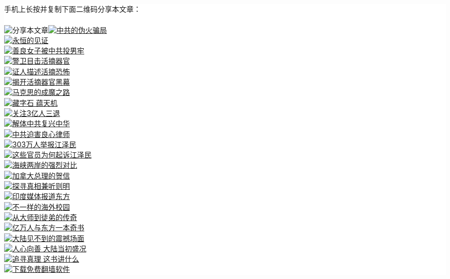 ####
手机上长按并复制下面二维码分享本文章：<br><br><img src="http://www.hehaibao.com/qr/index.php?m=1&e=L&p=10&t=&d=https://github.com/asdfghy6/djy/blob/master/gb/19/5/3/n11232880.md%231" title="分享本文章"></td><td VALIGN=TOP><a href="https://github.com/asdfghy6/djy/blob/master/gb/16/1/21/n4622075.md?dfh#1" target="_blank"><img src="https://raw.githubusercontent.com/asdfghy6/djy/master/gb/300/wei-f1.jpg" title="中共的伪火骗局"  alt="中共的伪火骗局"></a><br><a href="https://github.com/asdfghy6/yh/blob/master/README.md?dfh#1" target="_blank"><img src="https://raw.githubusercontent.com/asdfghy6/djy/master/gb/300/yong-h.jpg" title="永恒的见证"  alt="永恒的见证"></a><br><a href="https://github.com/asdfghy6/djy/blob/master/gb/13/9/29/n3974789.md?dfh#1" target="_blank"><img src="https://raw.githubusercontent.com/asdfghy6/djy/master/gb/300/shang-lnz.jpg" title="善良女子被中共投男牢"  alt="善良女子被中共投男牢"></a><br><a href="https://github.com/asdfghy6/djy/blob/master/gb/16/3/16/n4663449.md?dfh#1" target="_blank"><img src="https://raw.githubusercontent.com/asdfghy6/djy/master/gb/300/huo-z3.jpg" title="警卫目击活摘器官"  alt="警卫目击活摘器官"></a><br><a href="https://github.com/asdfghy6/djy/blob/master/gb/16/8/7/n8177641.md?dfh#1" target="_blank"><img src="https://raw.githubusercontent.com/asdfghy6/djy/master/gb/300/huo-z4.jpg" title="证人描述活摘恐怖"  alt="证人描述活摘恐怖"></a><br><a href="https://github.com/asdfghy6/djy/blob/master/gb/10/4/19/n2881569.md?dfh#1" target="_blank"><img src="https://raw.githubusercontent.com/asdfghy6/djy/master/gb/300/huo-z1.jpg" title="揭开活摘器官黑幕"  alt="揭开活摘器官黑幕"></a><br><a href="https://github.com/asdfghy6/djy/blob/master/gb/10/11/7/n3077476.md?dfh#1" target="_blank"><img src="https://raw.githubusercontent.com/asdfghy6/djy/master/gb/300/ma-ks.jpg" title="马克思的成魔之路"  alt="马克思的成魔之路"></a><br><a href="https://github.com/asdfghy6/djy/blob/master/gb/14/6/9/n4173977.md?dfh#1" target="_blank"><img src="https://raw.githubusercontent.com/asdfghy6/djy/master/gb/300/chang-zs.jpg" title="藏字石 蕴天机"  alt="藏字石 蕴天机"></a><br><a href="https://github.com/asdfghy6/djy/blob/master/gb/18/5/10/n10381511.md?dfh#1" target="_blank"><img src="https://raw.githubusercontent.com/asdfghy6/djy/master/gb/300/st1.jpg" title="关注3亿人三退"  alt="关注3亿人三退"></a><br><a href="https://github.com/asdfghy6/djy/blob/master/gb/18/3/21/n10237682.md?dfh#1" target="_blank"><img src="https://raw.githubusercontent.com/asdfghy6/djy/master/gb/300/jie-t.jpg" title="解体中共复兴中华"  alt="解体中共复兴中华"></a><br><a href="https://github.com/asdfghy6/djy/blob/master/gb/9/2/9/n2422991.md?dfh#1" target="_blank"><img src="https://raw.githubusercontent.com/asdfghy6/djy/master/gb/300/gao-zs.jpg" title="中共迫害良心律师"  alt="中共迫害良心律师"></a><br><a href="https://github.com/asdfghy6/djy/blob/master/gb/18/12/9/n10900044.md?dfh#1" target="_blank"><img src="https://raw.githubusercontent.com/asdfghy6/djy/master/gb/300/sj1.jpg" title="303万人举报江泽民"  alt="303万人举报江泽民"></a><br><a href="https://github.com/asdfghy6/djy/blob/master/gb/18/8/28/n10672014.md?dfh#1" target="_blank"><img src="https://raw.githubusercontent.com/asdfghy6/djy/master/gb/300/sj2.jpg" title="这些官员为何起诉江泽民"  alt="这些官员为何起诉江泽民"></a><br><a href="https://github.com/asdfghy6/djy/blob/master/gb/8/12/18/n2367165.md?dfh#1" target="_blank"><img src="https://raw.githubusercontent.com/asdfghy6/djy/master/gb/300/liangan.jpg" title="海峡两岸的强烈对比"  alt="海峡两岸的强烈对比"></a><br><a href="https://github.com/asdfghy6/djy/blob/master/gb/15/5/5/n4427238.md?dfh#1" target="_blank"><img src="https://raw.githubusercontent.com/asdfghy6/djy/master/gb/300/jia-ndzl.jpg" title="加拿大总理的贺信"  alt="加拿大总理的贺信"></a><br><a href="https://github.com/asdfghy6/djy/blob/master/gb/11/6/17/n3289382.md?dfh#1" target="_blank">
<img src="https://raw.githubusercontent.com/asdfghy6/djy/master/gb/300/xiao-wd.jpg" title="探寻真相兼听则明"  alt="探寻真相兼听则明"></a><br><a href="https://github.com/asdfghy6/djy/blob/master/gb/18/10/27/n10812623.md?dfh#1" target="_blank"><img src="https://raw.githubusercontent.com/asdfghy6/djy/master/gb/300/yindu.jpg" title="印度媒体报道东方"  alt="印度媒体报道东方"></a><br><a href="https://github.com/asdfghy6/djy/blob/master/gb/18/6/9/n10469652.md?dfh#1" target="_blank"><img src="https://raw.githubusercontent.com/asdfghy6/djy/master/gb/300/xie-j.jpg" title="不一样的海外校园"  alt="不一样的海外校园"></a><br><a href="https://github.com/asdfghy6/djy/blob/master/gb/7/4/5/n1669415.md?dfh#1" target="_blank"><img src="https://raw.githubusercontent.com/asdfghy6/djy/master/gb/300/li-up.jpg" title="从大师到徒弟的传奇"  alt="从大师到徒弟的传奇"></a><br><a href="https://github.com/asdfghy6/djy/blob/master/gb/17/5/26/n9191512.md?dfh#1" target="_blank"><img src="https://raw.githubusercontent.com/asdfghy6/djy/master/gb/300/zfl2.jpg" title="亿万人与东方一本奇书"  alt="亿万人与东方一本奇书"></a><br><a href="https://github.com/asdfghy6/djy/blob/master/gb/13/11/27/n4020290.md?dfh#1" target="_blank"><img src="https://raw.githubusercontent.com/asdfghy6/djy/master/gb/300/zhen-h.jpg" title="大陆见不到的震撼场面"  alt="大陆见不到的震撼场面"></a><br><a href="https://github.com/asdfghy6/djy/blob/master/gb/15/7/17/n4482910.md?dfh#1" target="_blank"><img src="https://raw.githubusercontent.com/asdfghy6/djy/master/gb/300/dalu-sk.jpg" title="人心向善 大陆当初盛况"  alt="人心向善 大陆当初盛况"></a><br><a href="https://github.com/asdfghy6/djy/blob/master/gb/9/10/15/n2689419.md?dfh#1" target="_blank"><img src="https://raw.githubusercontent.com/asdfghy6/djy/master/gb/300/zfl1.jpg" title="追寻真理 这书讲什么"  alt="追寻真理 这书讲什么"></a><br><a href="https://github.com/asdfghy6/fq/blob/master/README.md?dfh#1" target="_blank"><img src="https://raw.githubusercontent.com/asdfghy6/djy/master/gb/300/fq1.jpg" title="下载免费翻墙软件"  alt="下载免费翻墙软件"></a><br></td></tr></table>
